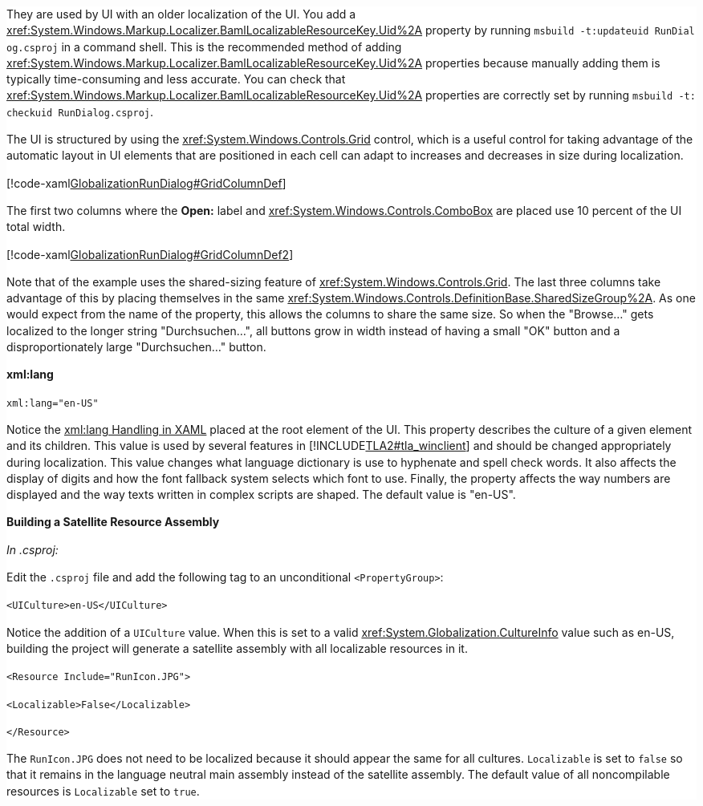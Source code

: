 They are used by UI with an older localization of the UI. You add a <xref:System.Windows.Markup.Localizer.BamlLocalizableResourceKey.Uid%2A> property by running `msbuild -t:updateuid RunDialog.csproj` in a command shell. This is the recommended method of adding <xref:System.Windows.Markup.Localizer.BamlLocalizableResourceKey.Uid%2A> properties because manually adding them is typically time-consuming and less accurate. You can check that <xref:System.Windows.Markup.Localizer.BamlLocalizableResourceKey.Uid%2A> properties are correctly set by running `msbuild -t:checkuid RunDialog.csproj`.

The UI is structured by using the <xref:System.Windows.Controls.Grid> control, which is a useful control for taking advantage of the automatic layout in UI elements that are positioned in each cell can adapt to increases and decreases in size during localization.

[!code-xaml[GlobalizationRunDialog#GridColumnDef](~/samples/snippets/csharp/VS_Snippets_Wpf/GlobalizationRunDialog/CS/Window1.xaml#gridcolumndef)]

The first two columns where the **Open:** label and <xref:System.Windows.Controls.ComboBox> are placed use 10 percent of the UI total width.

[!code-xaml[GlobalizationRunDialog#GridColumnDef2](~/samples/snippets/csharp/VS_Snippets_Wpf/GlobalizationRunDialog/CS/Window1.xaml#gridcolumndef2)]

Note that of the example uses the shared-sizing feature of <xref:System.Windows.Controls.Grid>. The last three columns take advantage of this by placing themselves in the same <xref:System.Windows.Controls.DefinitionBase.SharedSizeGroup%2A>. As one would expect from the name of the property, this allows the columns to share the same size. So when the "Browse…" gets localized to the longer string "Durchsuchen…", all buttons grow in width instead of having a small "OK" button and a disproportionately large "Durchsuchen…" button.

**xml:lang**

`xml:lang="en-US"`

Notice the [xml:lang Handling in XAML](/dotnet/desktop/xaml-services/xml-language-handling) placed at the root element of the UI. This property describes the culture of a given element and its children. This value is used by several features in [!INCLUDE[TLA2#tla_winclient](../../../includes/tla2sharptla-winclient-md.md)] and should be changed appropriately during localization. This value changes what language dictionary is use to hyphenate and spell check words. It also affects the display of digits and how the font fallback system selects which font to use. Finally, the property affects the way numbers are displayed and the way texts written in complex scripts are shaped. The default value is "en-US".

**Building a Satellite Resource Assembly**

*In .csproj:*

Edit the `.csproj` file and add the following tag to an unconditional `<PropertyGroup>`:

`<UICulture>en-US</UICulture>`

Notice the addition of a `UICulture` value. When this is set to a valid <xref:System.Globalization.CultureInfo> value such as en-US, building the project will generate a satellite assembly with all localizable resources in it.

`<Resource Include="RunIcon.JPG">`

`<Localizable>False</Localizable>`

`</Resource>`

The `RunIcon.JPG` does not need to be localized because it should appear the same for all cultures. `Localizable` is set to `false` so that it remains in the language neutral main assembly instead of the satellite assembly. The default value of all noncompilable resources is `Localizable` set to `true`.
